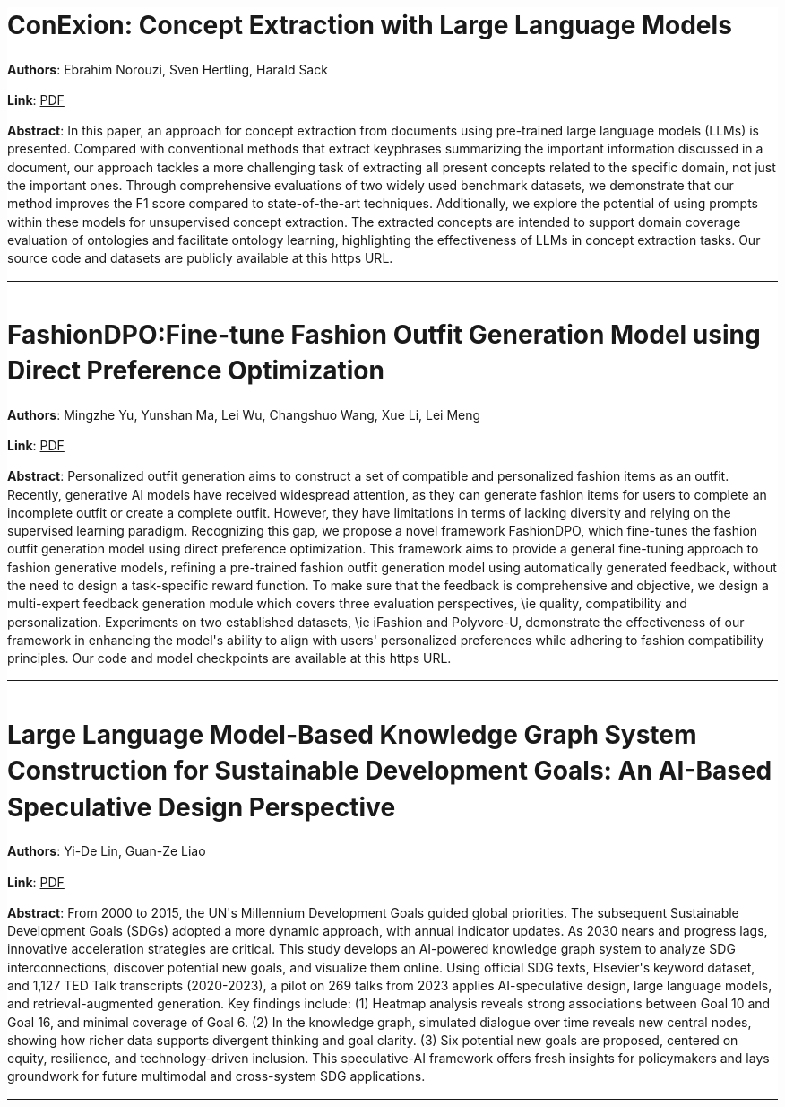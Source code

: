 # ConExion: Concept Extraction with Large Language Models 

**Authors**: Ebrahim Norouzi, Sven Hertling, Harald Sack  

**Link**: [PDF](https://arxiv.org/pdf/2504.12915)  

**Abstract**: In this paper, an approach for concept extraction from documents using pre-trained large language models (LLMs) is presented. Compared with conventional methods that extract keyphrases summarizing the important information discussed in a document, our approach tackles a more challenging task of extracting all present concepts related to the specific domain, not just the important ones. Through comprehensive evaluations of two widely used benchmark datasets, we demonstrate that our method improves the F1 score compared to state-of-the-art techniques. Additionally, we explore the potential of using prompts within these models for unsupervised concept extraction. The extracted concepts are intended to support domain coverage evaluation of ontologies and facilitate ontology learning, highlighting the effectiveness of LLMs in concept extraction tasks. Our source code and datasets are publicly available at this https URL. 

---
# FashionDPO:Fine-tune Fashion Outfit Generation Model using Direct Preference Optimization 

**Authors**: Mingzhe Yu, Yunshan Ma, Lei Wu, Changshuo Wang, Xue Li, Lei Meng  

**Link**: [PDF](https://arxiv.org/pdf/2504.12900)  

**Abstract**: Personalized outfit generation aims to construct a set of compatible and personalized fashion items as an outfit. Recently, generative AI models have received widespread attention, as they can generate fashion items for users to complete an incomplete outfit or create a complete outfit. However, they have limitations in terms of lacking diversity and relying on the supervised learning paradigm. Recognizing this gap, we propose a novel framework FashionDPO, which fine-tunes the fashion outfit generation model using direct preference optimization. This framework aims to provide a general fine-tuning approach to fashion generative models, refining a pre-trained fashion outfit generation model using automatically generated feedback, without the need to design a task-specific reward function. To make sure that the feedback is comprehensive and objective, we design a multi-expert feedback generation module which covers three evaluation perspectives, \ie quality, compatibility and personalization. Experiments on two established datasets, \ie iFashion and Polyvore-U, demonstrate the effectiveness of our framework in enhancing the model's ability to align with users' personalized preferences while adhering to fashion compatibility principles. Our code and model checkpoints are available at this https URL. 

---
# Large Language Model-Based Knowledge Graph System Construction for Sustainable Development Goals: An AI-Based Speculative Design Perspective 

**Authors**: Yi-De Lin, Guan-Ze Liao  

**Link**: [PDF](https://arxiv.org/pdf/2504.12309)  

**Abstract**: From 2000 to 2015, the UN's Millennium Development Goals guided global priorities. The subsequent Sustainable Development Goals (SDGs) adopted a more dynamic approach, with annual indicator updates. As 2030 nears and progress lags, innovative acceleration strategies are critical. This study develops an AI-powered knowledge graph system to analyze SDG interconnections, discover potential new goals, and visualize them online. Using official SDG texts, Elsevier's keyword dataset, and 1,127 TED Talk transcripts (2020-2023), a pilot on 269 talks from 2023 applies AI-speculative design, large language models, and retrieval-augmented generation. Key findings include: (1) Heatmap analysis reveals strong associations between Goal 10 and Goal 16, and minimal coverage of Goal 6. (2) In the knowledge graph, simulated dialogue over time reveals new central nodes, showing how richer data supports divergent thinking and goal clarity. (3) Six potential new goals are proposed, centered on equity, resilience, and technology-driven inclusion. This speculative-AI framework offers fresh insights for policymakers and lays groundwork for future multimodal and cross-system SDG applications. 

---